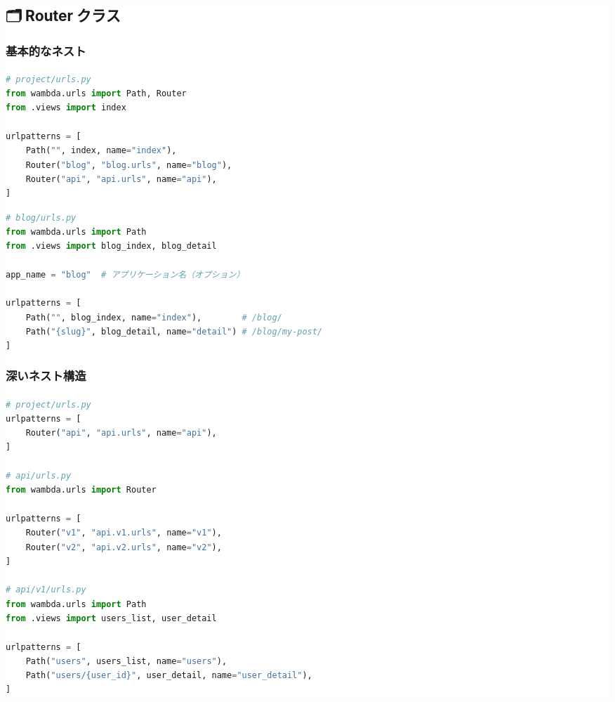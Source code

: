 ## 🗂️ Router クラス

### 基本的なネスト

```python
# project/urls.py
from wambda.urls import Path, Router
from .views import index

urlpatterns = [
    Path("", index, name="index"),
    Router("blog", "blog.urls", name="blog"),
    Router("api", "api.urls", name="api"),
]
```

```python
# blog/urls.py
from wambda.urls import Path
from .views import blog_index, blog_detail

app_name = "blog"  # アプリケーション名（オプション）

urlpatterns = [
    Path("", blog_index, name="index"),        # /blog/
    Path("{slug}", blog_detail, name="detail") # /blog/my-post/
]
```

### 深いネスト構造

```python
# project/urls.py
urlpatterns = [
    Router("api", "api.urls", name="api"),
]

# api/urls.py
from wambda.urls import Router

urlpatterns = [
    Router("v1", "api.v1.urls", name="v1"),
    Router("v2", "api.v2.urls", name="v2"),
]

# api/v1/urls.py
from wambda.urls import Path
from .views import users_list, user_detail

urlpatterns = [
    Path("users", users_list, name="users"),
    Path("users/{user_id}", user_detail, name="user_detail"),
]
```
